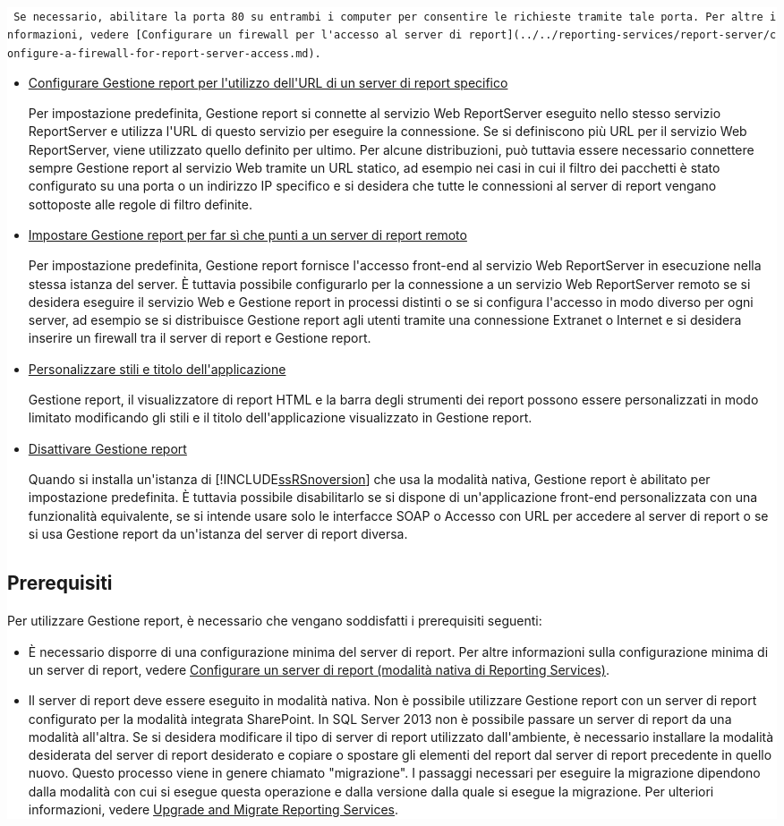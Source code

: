      Se necessario, abilitare la porta 80 su entrambi i computer per consentire le richieste tramite tale porta. Per altre informazioni, vedere [Configurare un firewall per l'accesso al server di report](../../reporting-services/report-server/configure-a-firewall-for-report-server-access.md).  
  
-   [Configurare Gestione report per l'utilizzo dell'URL di un server di report specifico](#ConfigureSpecificURL)  
  
     Per impostazione predefinita, Gestione report si connette al servizio Web ReportServer eseguito nello stesso servizio ReportServer e utilizza l'URL di questo servizio per eseguire la connessione. Se si definiscono più URL per il servizio Web ReportServer, viene utilizzato quello definito per ultimo. Per alcune distribuzioni, può tuttavia essere necessario connettere sempre Gestione report al servizio Web tramite un URL statico, ad esempio nei casi in cui il filtro dei pacchetti è stato configurato su una porta o un indirizzo IP specifico e si desidera che tutte le connessioni al server di report vengano sottoposte alle regole di filtro definite.  
  
-   [Impostare Gestione report per far sì che punti a un server di report remoto](#ConfigureRemoteRS)  
  
     Per impostazione predefinita, Gestione report fornisce l'accesso front-end al servizio Web ReportServer in esecuzione nella stessa istanza del server. È tuttavia possibile configurarlo per la connessione a un servizio Web ReportServer remoto se si desidera eseguire il servizio Web e Gestione report in processi distinti o se si configura l'accesso in modo diverso per ogni server, ad esempio se si distribuisce Gestione report agli utenti tramite una connessione Extranet o Internet e si desidera inserire un firewall tra il server di report e Gestione report.  
  
-   [Personalizzare stili e titolo dell'applicazione](#ModifyTitle)  
  
     Gestione report, il visualizzatore di report HTML e la barra degli strumenti dei report possono essere personalizzati in modo limitato modificando gli stili e il titolo dell'applicazione visualizzato in Gestione report.  
  
-   [Disattivare Gestione report](#DisableRM)  
  
     Quando si installa un'istanza di [!INCLUDE[ssRSnoversion](../../includes/ssrsnoversion-md.md)] che usa la modalità nativa, Gestione report è abilitato per impostazione predefinita. È tuttavia possibile disabilitarlo se si dispone di un'applicazione front-end personalizzata con una funzionalità equivalente, se si intende usare solo le interfacce SOAP o Accesso con URL per accedere al server di report o se si usa Gestione report da un'istanza del server di report diversa.  
  
## Prerequisiti  
 Per utilizzare Gestione report, è necessario che vengano soddisfatti i prerequisiti seguenti:  
  
-   È necessario disporre di una configurazione minima del server di report. Per altre informazioni sulla configurazione minima di un server di report, vedere [Configurare un server di report &#40;modalità nativa di Reporting Services&#41;](../../reporting-services/report-server/configure-a-report-server-reporting-services-native-mode.md).  
  
-   Il server di report deve essere eseguito in modalità nativa. Non è possibile utilizzare Gestione report con un server di report configurato per la modalità integrata SharePoint. In SQL Server 2013 non è possibile passare un server di report da una modalità all'altra. Se si desidera modificare il tipo di server di report utilizzato dall'ambiente, è necessario installare la modalità desiderata del server di report desiderato e copiare o spostare gli elementi del report dal server di report precedente in quello nuovo. Questo processo viene in genere chiamato "migrazione". I passaggi necessari per eseguire la migrazione dipendono dalla modalità con cui si esegue questa operazione e dalla versione dalla quale si esegue la migrazione. Per ulteriori informazioni, vedere [Upgrade and Migrate Reporting Services](../../reporting-services/install-windows/upgrade-and-migrate-reporting-services.md).  
  